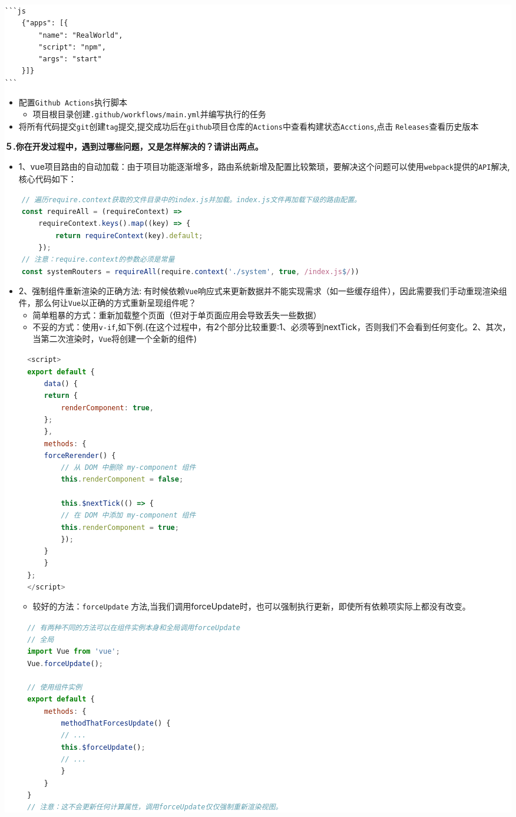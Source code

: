     ```js
        {"apps": [{
            "name": "RealWorld",
            "script": "npm",
            "args": "start"
        }]}
    ```
  - 配置`Github Actions`执行脚本
    - 项目根目录创建`.github/workflows/main.yml`并编写执行的任务
  - 将所有代码提交`git`创建`tag`提交,提交成功后在`github`项目仓库的`Actions`中查看构建状态`Acctions`,点击 `Releases`查看历史版本

**５.你在开发过程中，遇到过哪些问题，又是怎样解决的？请讲出两点。**
- 1、vue项目路由的自动加载：由于项目功能逐渐增多，路由系统新增及配置比较繁琐，要解决这个问题可以使用`webpack`提供的`API`解决,核心代码如下：
```js
    // 遍历require.context获取的文件目录中的index.js并加载。index.js文件再加载下级的路由配置。
    const requireAll = (requireContext) =>
        requireContext.keys().map((key) => {
            return requireContext(key).default;
        });
    // 注意：require.context的参数必须是常量
    const systemRouters = requireAll(require.context('./system', true, /index.js$/))
```
- 2、强制组件重新渲染的正确方法: 有时候依赖`Vue`响应式来更新数据并不能实现需求（如一些缓存组件），因此需要我们手动重现渲染组件，那么何让`Vue`以正确的方式重新呈现组件呢？
  - 简单粗暴的方式：重新加载整个页面（但对于单页面应用会导致丢失一些数据）
  - 不妥的方式：使用`v-if`,如下例.(在这个过程中，有2个部分比较重要:1、必须等到nextTick，否则我们不会看到任何变化。2、其次，当第二次渲染时，`Vue`将创建一个全新的组件)
  ```js
    <script>
    export default {
        data() {
        return {
            renderComponent: true,
        };
        },
        methods: {
        forceRerender() {
            // 从 DOM 中删除 my-component 组件
            this.renderComponent = false;
            
            this.$nextTick(() => {
            // 在 DOM 中添加 my-component 组件
            this.renderComponent = true;
            });
        }
        }
    };
    </script>
  ```
  - 较好的方法：`forceUpdate` 方法,当我们调用forceUpdate时，也可以强制执行更新，即使所有依赖项实际上都没有改变。
  ```js
    // 有两种不同的方法可以在组件实例本身和全局调用forceUpdate
    // 全局
    import Vue from 'vue';
    Vue.forceUpdate();

    // 使用组件实例
    export default {
        methods: {
            methodThatForcesUpdate() {
            // ...
            this.$forceUpdate();
            // ...
            }
        }
    }
    // 注意：这不会更新任何计算属性，调用forceUpdate仅仅强制重新渲染视图。
  ```